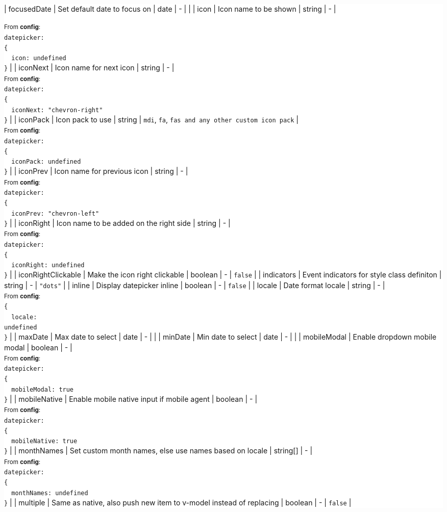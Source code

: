 | focusedDate               | Set default date to focus on                                            | date                                   | -                                                 |                                                                                                                                                                       |
| icon                      | Icon name to be shown                                                   | string                                 | -                                                 | <div><small>From <b>config</b>:</small></div><code style='white-space: nowrap; padding: 0;'>datepicker: {<br>&nbsp;&nbsp;icon: undefined<br>}</code>                  |
| iconNext                  | Icon name for next icon                                                 | string                                 | -                                                 | <div><small>From <b>config</b>:</small></div><code style='white-space: nowrap; padding: 0;'>datepicker: {<br>&nbsp;&nbsp;iconNext: "chevron-right"<br>}</code>        |
| iconPack                  | Icon pack to use                                                        | string                                 | `mdi`, `fa`, `fas and any other custom icon pack` | <div><small>From <b>config</b>:</small></div><code style='white-space: nowrap; padding: 0;'>datepicker: {<br>&nbsp;&nbsp;iconPack: undefined<br>}</code>              |
| iconPrev                  | Icon name for previous icon                                             | string                                 | -                                                 | <div><small>From <b>config</b>:</small></div><code style='white-space: nowrap; padding: 0;'>datepicker: {<br>&nbsp;&nbsp;iconPrev: "chevron-left"<br>}</code>         |
| iconRight                 | Icon name to be added on the right side                                 | string                                 | -                                                 | <div><small>From <b>config</b>:</small></div><code style='white-space: nowrap; padding: 0;'>datepicker: {<br>&nbsp;&nbsp;iconRight: undefined<br>}</code>             |
| iconRightClickable        | Make the icon right clickable                                           | boolean                                | -                                                 | <code style='white-space: nowrap; padding: 0;'>false</code>                                                                                                           |
| indicators                | Event indicators for style class definiton                              | string                                 | -                                                 | <code style='white-space: nowrap; padding: 0;'>"dots"</code>                                                                                                          |
| inline                    | Display datepicker inline                                               | boolean                                | -                                                 | <code style='white-space: nowrap; padding: 0;'>false</code>                                                                                                           |
| locale                    | Date format locale                                                      | string                                 | -                                                 | <div><small>From <b>config</b>:</small></div><code style='white-space: nowrap; padding: 0;'>{<br>&nbsp;&nbsp;locale: undefined<br>}</code>                            |
| maxDate                   | Max date to select                                                      | date                                   | -                                                 |                                                                                                                                                                       |
| minDate                   | Min date to select                                                      | date                                   | -                                                 |                                                                                                                                                                       |
| mobileModal               | Enable dropdown mobile modal                                            | boolean                                | -                                                 | <div><small>From <b>config</b>:</small></div><code style='white-space: nowrap; padding: 0;'>datepicker: {<br>&nbsp;&nbsp;mobileModal: true<br>}</code>                |
| mobileNative              | Enable mobile native input if mobile agent                              | boolean                                | -                                                 | <div><small>From <b>config</b>:</small></div><code style='white-space: nowrap; padding: 0;'>datepicker: {<br>&nbsp;&nbsp;mobileNative: true<br>}</code>               |
| monthNames                | Set custom month names, else use names based on locale                  | string[]                               | -                                                 | <div><small>From <b>config</b>:</small></div><code style='white-space: nowrap; padding: 0;'>datepicker: {<br>&nbsp;&nbsp;monthNames: undefined<br>}</code>            |
| multiple                  | Same as native, also push new item to v-model instead of replacing      | boolean                                | -                                                 | <code style='white-space: nowrap; padding: 0;'>false</code>                                                                                                           |